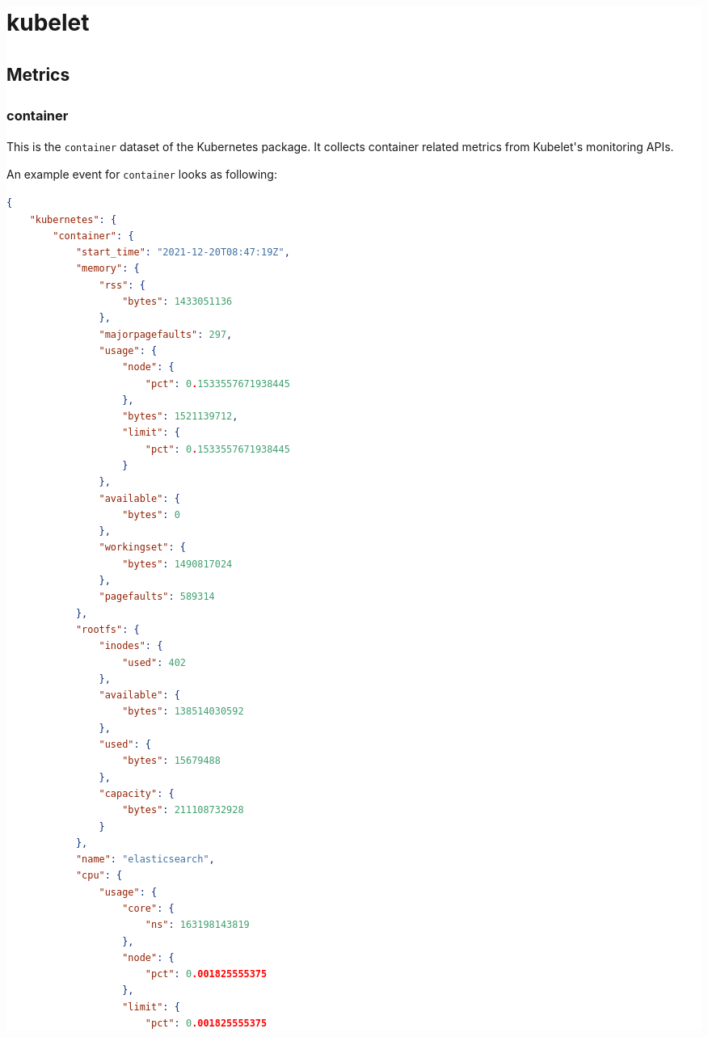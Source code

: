 # kubelet

## Metrics

### container

This is the `container` dataset of the Kubernetes package. It collects container related metrics
from Kubelet's monitoring APIs.

An example event for `container` looks as following:

```json
{
    "kubernetes": {
        "container": {
            "start_time": "2021-12-20T08:47:19Z",
            "memory": {
                "rss": {
                    "bytes": 1433051136
                },
                "majorpagefaults": 297,
                "usage": {
                    "node": {
                        "pct": 0.1533557671938445
                    },
                    "bytes": 1521139712,
                    "limit": {
                        "pct": 0.1533557671938445
                    }
                },
                "available": {
                    "bytes": 0
                },
                "workingset": {
                    "bytes": 1490817024
                },
                "pagefaults": 589314
            },
            "rootfs": {
                "inodes": {
                    "used": 402
                },
                "available": {
                    "bytes": 138514030592
                },
                "used": {
                    "bytes": 15679488
                },
                "capacity": {
                    "bytes": 211108732928
                }
            },
            "name": "elasticsearch",
            "cpu": {
                "usage": {
                    "core": {
                        "ns": 163198143819
                    },
                    "node": {
                        "pct": 0.001825555375
                    },
                    "limit": {
                        "pct": 0.001825555375
```